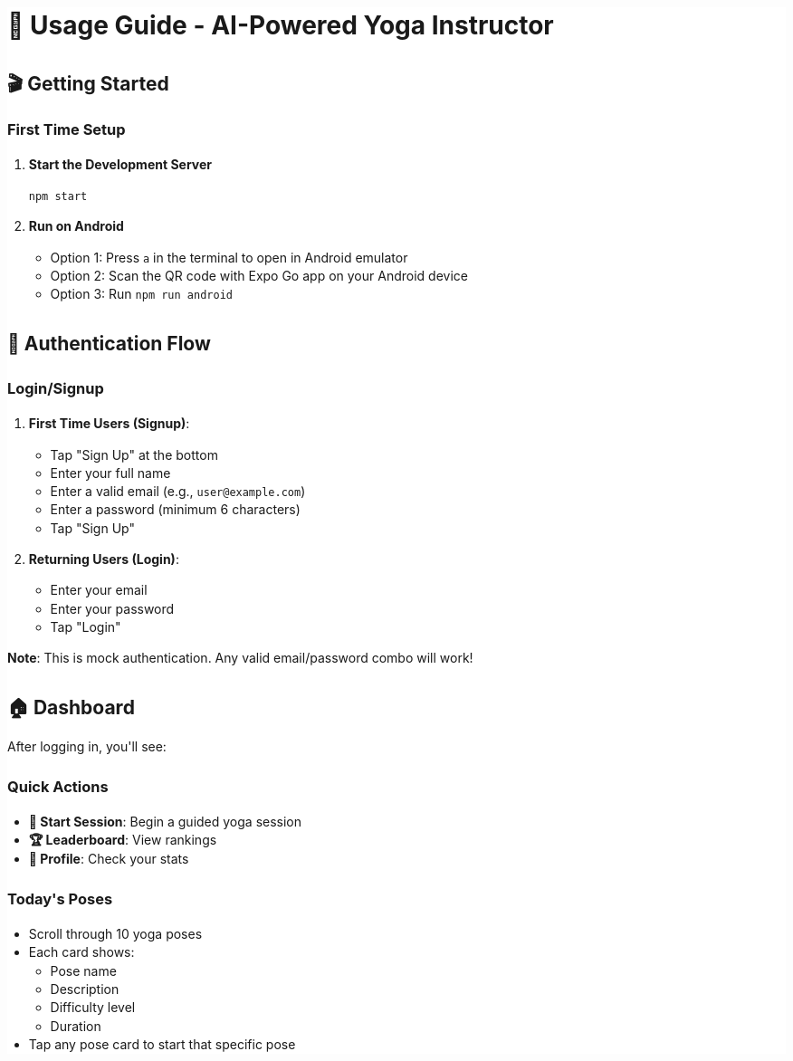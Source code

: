 # 📖 Usage Guide - AI-Powered Yoga Instructor

## 🎬 Getting Started

### First Time Setup

1. **Start the Development Server**
   ```bash
   npm start
   ```

2. **Run on Android**
   - Option 1: Press `a` in the terminal to open in Android emulator
   - Option 2: Scan the QR code with Expo Go app on your Android device
   - Option 3: Run `npm run android`

## 🔐 Authentication Flow

### Login/Signup
1. **First Time Users (Signup)**:
   - Tap "Sign Up" at the bottom
   - Enter your full name
   - Enter a valid email (e.g., `user@example.com`)
   - Enter a password (minimum 6 characters)
   - Tap "Sign Up"

2. **Returning Users (Login)**:
   - Enter your email
   - Enter your password
   - Tap "Login"

**Note**: This is mock authentication. Any valid email/password combo will work!

## 🏠 Dashboard

After logging in, you'll see:

### Quick Actions
- **🧘 Start Session**: Begin a guided yoga session
- **🏆 Leaderboard**: View rankings
- **👤 Profile**: Check your stats

### Today's Poses
- Scroll through 10 yoga poses
- Each card shows:
  - Pose name
  - Description
  - Difficulty level
  - Duration
- Tap any pose card to start that specific pose
